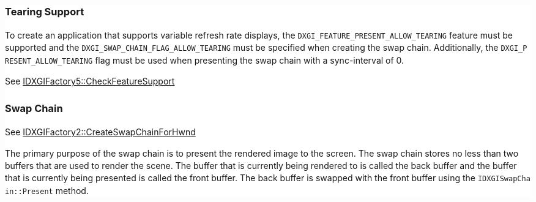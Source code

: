 ### Tearing Support

To create an application that supports variable refresh rate displays, the `DXGI_FEATURE_PRESENT_ALLOW_TEARING` feature must be supported and the `DXGI_SWAP_CHAIN_FLAG_ALLOW_TEARING` must be specified when creating the swap chain. Additionally, the `DXGI_PRESENT_ALLOW_TEARING` flag must be used when presenting the swap chain with a sync-interval of 0.

See [IDXGIFactory5::CheckFeatureSupport](https://learn.microsoft.com/en-us/windows/win32/api/dxgi1_5/nf-dxgi1_5-idxgifactory5-checkfeaturesupport)

### Swap Chain

See [IDXGIFactory2::CreateSwapChainForHwnd](https://learn.microsoft.com/en-us/windows/win32/api/dxgi1_2/nf-dxgi1_2-idxgifactory2-createswapchainforhwnd)

The primary purpose of the swap chain is to present the rendered image to the screen. The swap chain stores no less than two buffers that are used to render the scene. The buffer that is currently being rendered to is called the back buffer and the buffer that is currently being presented is called the front buffer. The back buffer is swapped with the front buffer using the `IDXGISwapChain::Present` method.
